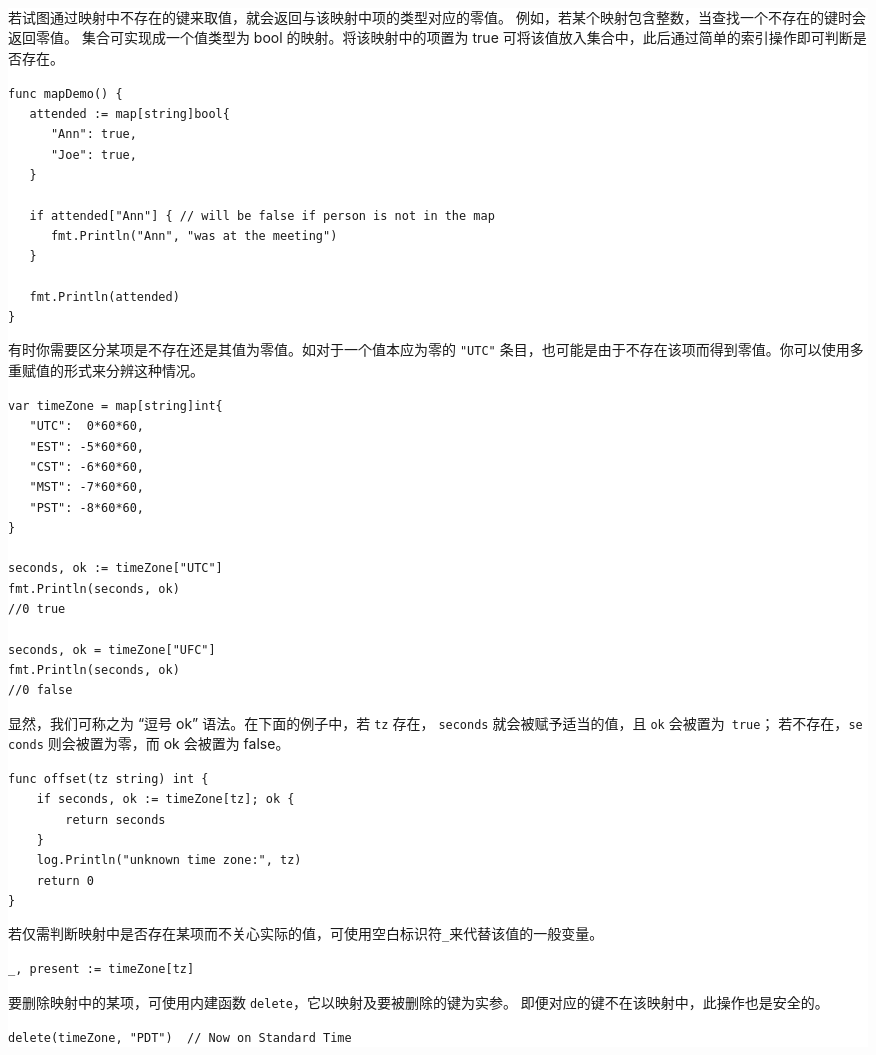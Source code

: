 若试图通过映射中不存在的键来取值，就会返回与该映射中项的类型对应的零值。 例如，若某个映射包含整数，当查找一个不存在的键时会返回零值。 集合可实现成一个值类型为 bool 的映射。将该映射中的项置为 true 可将该值放入集合中，此后通过简单的索引操作即可判断是否存在。

```
func mapDemo() {
   attended := map[string]bool{
      "Ann": true,
      "Joe": true,
   }

   if attended["Ann"] { // will be false if person is not in the map
      fmt.Println("Ann", "was at the meeting")
   }

   fmt.Println(attended)
}
```

有时你需要区分某项是不存在还是其值为零值。如对于一个值本应为零的 `"UTC"` 条目，也可能是由于不存在该项而得到零值。你可以使用多重赋值的形式来分辨这种情况。
```
var timeZone = map[string]int{
   "UTC":  0*60*60,
   "EST": -5*60*60,
   "CST": -6*60*60,
   "MST": -7*60*60,
   "PST": -8*60*60,
}

seconds, ok := timeZone["UTC"]
fmt.Println(seconds, ok)
//0 true

seconds, ok = timeZone["UFC"]
fmt.Println(seconds, ok)
//0 false
```

显然，我们可称之为 “逗号 ok” 语法。在下面的例子中，若 `tz` 存在， `seconds` 就会被赋予适当的值，且 `ok` 会被置为` true`； 若不存在，`seconds` 则会被置为零，而 ok 会被置为 false。
```
func offset(tz string) int {
    if seconds, ok := timeZone[tz]; ok {
        return seconds
    }
    log.Println("unknown time zone:", tz)
    return 0
}
```
若仅需判断映射中是否存在某项而不关心实际的值，可使用空白标识符`_`来代替该值的一般变量。
```
_, present := timeZone[tz]
```

要删除映射中的某项，可使用内建函数 `delete`，它以映射及要被删除的键为实参。 即便对应的键不在该映射中，此操作也是安全的。
```
delete(timeZone, "PDT")  // Now on Standard Time
```
